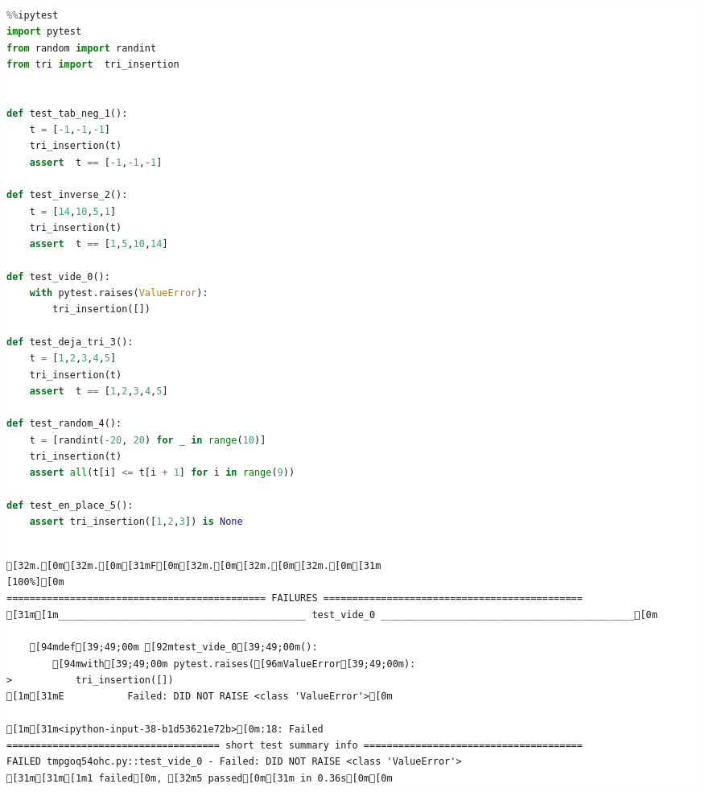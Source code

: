 
```python
%%ipytest
import pytest
from random import randint
from tri import  tri_insertion


def test_tab_neg_1():
    t = [-1,-1,-1]
    tri_insertion(t)
    assert  t == [-1,-1,-1]
    
def test_inverse_2():
    t = [14,10,5,1]
    tri_insertion(t)
    assert  t == [1,5,10,14]
    
def test_vide_0():
    with pytest.raises(ValueError):
        tri_insertion([])

def test_deja_tri_3():
    t = [1,2,3,4,5]
    tri_insertion(t)
    assert  t == [1,2,3,4,5]

def test_random_4():    
    t = [randint(-20, 20) for _ in range(10)]
    tri_insertion(t)
    assert all(t[i] <= t[i + 1] for i in range(9))
    
def test_en_place_5():
    assert tri_insertion([1,2,3]) is None
    
```

    [32m.[0m[32m.[0m[31mF[0m[32m.[0m[32m.[0m[32m.[0m[31m                                                                                       [100%][0m
    ============================================= FAILURES =============================================
    [31m[1m___________________________________________ test_vide_0 ____________________________________________[0m
    
        [94mdef[39;49;00m [92mtest_vide_0[39;49;00m():
            [94mwith[39;49;00m pytest.raises([96mValueError[39;49;00m):
    >           tri_insertion([])
    [1m[31mE           Failed: DID NOT RAISE <class 'ValueError'>[0m
    
    [1m[31m<ipython-input-38-b1d53621e72b>[0m:18: Failed
    ===================================== short test summary info ======================================
    FAILED tmpgoq54ohc.py::test_vide_0 - Failed: DID NOT RAISE <class 'ValueError'>
    [31m[31m[1m1 failed[0m, [32m5 passed[0m[31m in 0.36s[0m[0m
